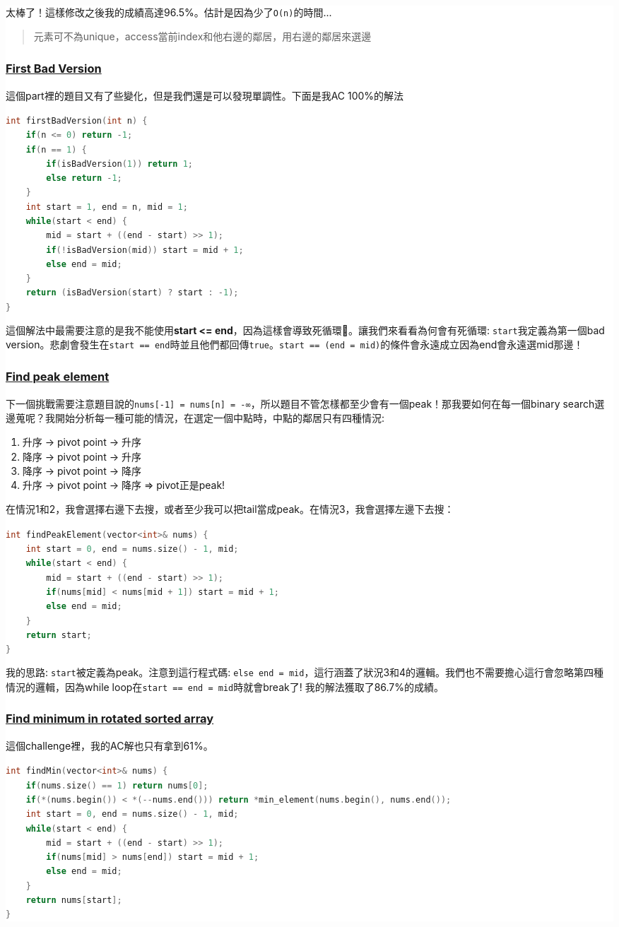 太棒了！這樣修改之後我的成績高達96.5%。估計是因為少了`O(n)`的時間...

> 元素可不為unique，access當前index和他右邊的鄰居，用右邊的鄰居來選邊  

### [First Bad Version](https://leetcode.com/problems/first-bad-version/)
這個part裡的題目又有了些變化，但是我們還是可以發現單調性。下面是我AC 100%的解法  
```cpp
int firstBadVersion(int n) {
    if(n <= 0) return -1;
    if(n == 1) {
        if(isBadVersion(1)) return 1;
        else return -1;
    }
    int start = 1, end = n, mid = 1;
    while(start < end) {
        mid = start + ((end - start) >> 1);
        if(!isBadVersion(mid)) start = mid + 1;
        else end = mid;
    }
    return (isBadVersion(start) ? start : -1);
}
```
這個解法中最需要注意的是我不能使用**start <= end**，因為這樣會導致死循環。讓我們來看看為何會有死循環: `start`我定義為第一個bad version。悲劇會發生在`start == end`時並且他們都回傳`true`。`start == (end = mid)`的條件會永遠成立因為end會永遠選mid那邊！    

### [Find peak element](https://leetcode.com/problems/find-peak-element/)
下一個挑戰需要注意題目說的`nums[-1] = nums[n] = -∞`，所以題目不管怎樣都至少會有一個peak！那我要如何在每一個binary search選邊蒐呢？我開始分析每一種可能的情況，在選定一個中點時，中點的鄰居只有四種情況:  
1. 升序 -> pivot point -> 升序
2. 降序 -> pivot point -> 升序
3. 降序 -> pivot point -> 降序
4. 升序 -> pivot point -> 降序 => pivot正是peak!

在情況1和2，我會選擇右邊下去搜，或者至少我可以把tail當成peak。在情況3，我會選擇左邊下去搜：  
```cpp
int findPeakElement(vector<int>& nums) {
    int start = 0, end = nums.size() - 1, mid;
    while(start < end) {
        mid = start + ((end - start) >> 1);
        if(nums[mid] < nums[mid + 1]) start = mid + 1;
        else end = mid;
    }
    return start;
}
```  
我的思路: `start`被定義為peak。注意到這行程式碼: `else end = mid`，這行涵蓋了狀況3和4的邏輯。我們也不需要擔心這行會忽略第四種情況的邏輯，因為while loop在`start == end = mid`時就會break了! 我的解法獲取了86.7%的成績。  

### [Find minimum in rotated sorted array](https://leetcode.com/problems/find-minimum-in-rotated-sorted-array/)
這個challenge裡，我的AC解也只有拿到61%。  
```cpp
int findMin(vector<int>& nums) {
    if(nums.size() == 1) return nums[0];
    if(*(nums.begin()) < *(--nums.end())) return *min_element(nums.begin(), nums.end());
    int start = 0, end = nums.size() - 1, mid;
    while(start < end) {
        mid = start + ((end - start) >> 1);
        if(nums[mid] > nums[end]) start = mid + 1;
        else end = mid;
    }
    return nums[start];
}
```